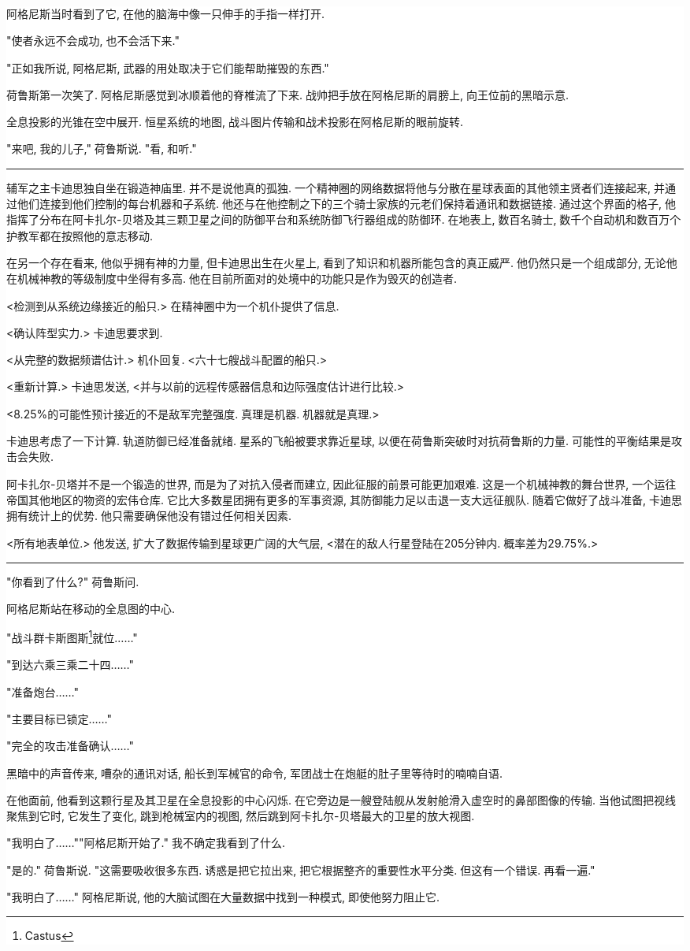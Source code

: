 阿格尼斯当时看到了它, 在他的脑海中像一只伸手的手指一样打开.

"使者永远不会成功, 也不会活下来."

"正如我所说, 阿格尼斯, 武器的用处取决于它们能帮助摧毁的东西."

荷鲁斯第一次笑了. 阿格尼斯感觉到冰顺着他的脊椎流了下来. 战帅把手放在阿格尼斯的肩膀上, 向王位前的黑暗示意.

全息投影的光锥在空中展开. 恒星系统的地图, 战斗图片传输和战术投影在阿格尼斯的眼前旋转.

"来吧, 我的儿子," 荷鲁斯说. "看, 和听."

--------

辅军之主卡迪思独自坐在锻造神庙里. 并不是说他真的孤独. 一个精神圈的网络数据将他与分散在星球表面的其他领主贤者们连接起来, 并通过他们连接到他们控制的每台机器和子系统. 他还与在他控制之下的三个骑士家族的元老们保持着通讯和数据链接. 通过这个界面的格子, 他指挥了分布在阿卡扎尔-贝塔及其三颗卫星之间的防御平台和系统防御飞行器组成的防御环. 在地表上, 数百名骑士, 数千个自动机和数百万个护教军都在按照他的意志移动.

在另一个存在看来, 他似乎拥有神的力量, 但卡迪思出生在火星上, 看到了知识和机器所能包含的真正威严. 他仍然只是一个组成部分, 无论他在机械神教的等级制度中坐得有多高. 他在目前所面对的处境中的功能只是作为毁灭的创造者.

<检测到从系统边缘接近的船只.> 在精神圈中为一个机仆提供了信息.

<确认阵型实力.> 卡迪思要求到.

<从完整的数据频谱估计.> 机仆回复. <六十七艘战斗配置的船只.>

<重新计算.> 卡迪思发送, <并与以前的远程传感器信息和边际强度估计进行比较.>

<8.25%的可能性预计接近的不是敌军完整强度. 真理是机器. 机器就是真理.>

卡迪思考虑了一下计算. 轨道防御已经准备就绪. 星系的飞船被要求靠近星球, 以便在荷鲁斯突破时对抗荷鲁斯的力量. 可能性的平衡结果是攻击会失败.

阿卡扎尔-贝塔并不是一个锻造的世界, 而是为了对抗入侵者而建立, 因此征服的前景可能更加艰难. 这是一个机械神教的舞台世界, 一个运往帝国其他地区的物资的宏伟仓库. 它比大多数星团拥有更多的军事资源, 其防御能力足以击退一支大远征舰队. 随着它做好了战斗准备, 卡迪思拥有统计上的优势. 他只需要确保他没有错过任何相关因素.

<所有地表单位.> 他发送, 扩大了数据传输到星球更广阔的大气层, <潜在的敌人行星登陆在205分钟内. 概率差为29.75%.>

--------

"你看到了什么?" 荷鲁斯问.

阿格尼斯站在移动的全息图的中心.

"战斗群卡斯图斯[^19]就位……"

"到达六乘三乘二十四……"

"准备炮台……"

"主要目标已锁定……"

"完全的攻击准备确认……"

黑暗中的声音传来, 嘈杂的通讯对话, 船长到军械官的命令, 军团战士在炮艇的肚子里等待时的喃喃自语.

在他面前, 他看到这颗行星及其卫星在全息投影的中心闪烁. 在它旁边是一艘登陆舰从发射舱滑入虚空时的鼻部图像的传输. 当他试图把视线聚焦到它时, 它发生了变化, 跳到枪械室内的视图, 然后跳到阿卡扎尔-贝塔最大的卫星的放大视图.

"我明白了……""阿格尼斯开始了." 我不确定我看到了什么.

"是的." 荷鲁斯说. "这需要吸收很多东西. 诱惑是把它拉出来, 把它根据整齐的重要性水平分类. 但这有一个错误. 再看一遍."

"我明白了……" 阿格尼斯说, 他的大脑试图在大量数据中找到一种模式, 即使他努力阻止它.


[^1]: the Gilded Worlds
[^2]: Desigus
[^3]: Warden of the Aventian Gulf
[^4]: Argonis
[^5]: Tallisan
[^6]: Halo Margins
[^7]: Mesunnar
[^8]: Accazzar-Beta
[^9]: Kadith
[^10]: Myrmidax, 这名字实在没找到怎么翻译, lex上定义: Magos-warlords of the Auxillia Myrmidon
[^11]: automata
[^12]: Maloghurst
[^13]: Worldbreaker
[^14]: Reaver Wing
[^15]: Scythe Claw
[^16]: Lupus Wing
[^17]: Galdron
[^18]: Scarrix
[^19]: Castus
[^20]: lexmechanics
[^21]: ordinatus
[^22]: Tagmata
[^23]: myrmidons
[^24]: Justaerin Terminators
[^25]: House of Kratogen
[^26]: Hekot-Sul
[^27]: Doombreed